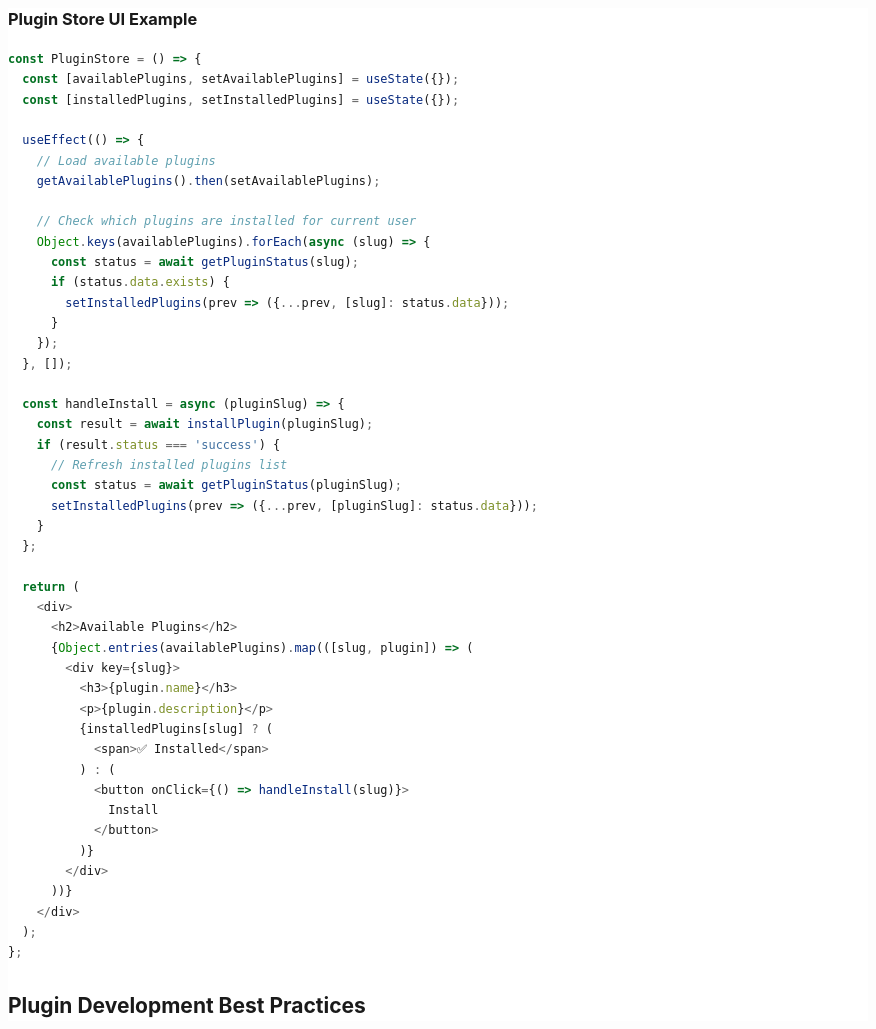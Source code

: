 ### Plugin Store UI Example

```javascript
const PluginStore = () => {
  const [availablePlugins, setAvailablePlugins] = useState({});
  const [installedPlugins, setInstalledPlugins] = useState({});

  useEffect(() => {
    // Load available plugins
    getAvailablePlugins().then(setAvailablePlugins);

    // Check which plugins are installed for current user
    Object.keys(availablePlugins).forEach(async (slug) => {
      const status = await getPluginStatus(slug);
      if (status.data.exists) {
        setInstalledPlugins(prev => ({...prev, [slug]: status.data}));
      }
    });
  }, []);

  const handleInstall = async (pluginSlug) => {
    const result = await installPlugin(pluginSlug);
    if (result.status === 'success') {
      // Refresh installed plugins list
      const status = await getPluginStatus(pluginSlug);
      setInstalledPlugins(prev => ({...prev, [pluginSlug]: status.data}));
    }
  };

  return (
    <div>
      <h2>Available Plugins</h2>
      {Object.entries(availablePlugins).map(([slug, plugin]) => (
        <div key={slug}>
          <h3>{plugin.name}</h3>
          <p>{plugin.description}</p>
          {installedPlugins[slug] ? (
            <span>✅ Installed</span>
          ) : (
            <button onClick={() => handleInstall(slug)}>
              Install
            </button>
          )}
        </div>
      ))}
    </div>
  );
};
```

## Plugin Development Best Practices
